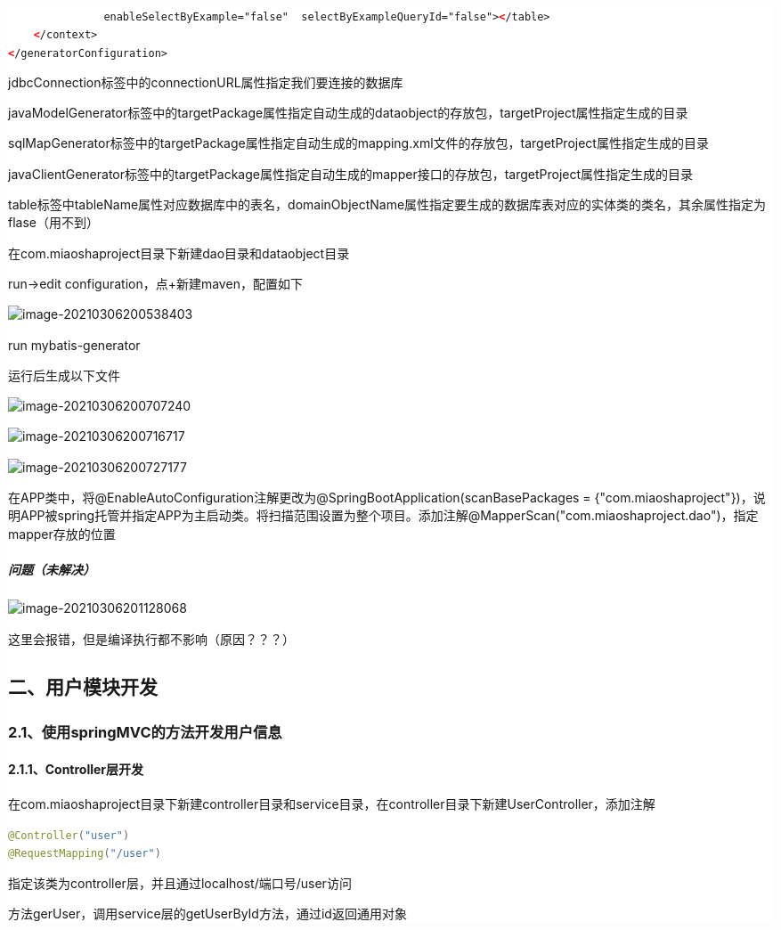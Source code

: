 ```xml
               enableSelectByExample="false"  selectByExampleQueryId="false"></table>
    </context>
</generatorConfiguration>
```

jdbcConnection标签中的connectionURL属性指定我们要连接的数据库

javaModelGenerator标签中的targetPackage属性指定自动生成的dataobject的存放包，targetProject属性指定生成的目录

sqlMapGenerator标签中的targetPackage属性指定自动生成的mapping.xml文件的存放包，targetProject属性指定生成的目录

javaClientGenerator标签中的targetPackage属性指定自动生成的mapper接口的存放包，targetProject属性指定生成的目录

table标签中tableName属性对应数据库中的表名，domainObjectName属性指定要生成的数据库表对应的实体类的类名，其余属性指定为flase（用不到）

在com.miaoshaproject目录下新建dao目录和dataobject目录

run->edit configuration，点+新建maven，配置如下

![image-20210306200538403](C:\Users\SunDongHai\AppData\Roaming\Typora\typora-user-images\image-20210306200538403.png)

run mybatis-generator

运行后生成以下文件

![image-20210306200707240](C:\Users\SunDongHai\AppData\Roaming\Typora\typora-user-images\image-20210306200707240.png)

![image-20210306200716717](C:\Users\SunDongHai\AppData\Roaming\Typora\typora-user-images\image-20210306200716717.png)

![image-20210306200727177](C:\Users\SunDongHai\AppData\Roaming\Typora\typora-user-images\image-20210306200727177.png)

在APP类中，将@EnableAutoConfiguration注解更改为@SpringBootApplication(scanBasePackages = {"com.miaoshaproject"})，说明APP被spring托管并指定APP为主启动类。将扫描范围设置为整个项目。添加注解@MapperScan("com.miaoshaproject.dao")，指定mapper存放的位置

##### **问题**（未解决）

![image-20210306201128068](C:\Users\SunDongHai\AppData\Roaming\Typora\typora-user-images\image-20210306201128068.png)

这里会报错，但是编译执行都不影响（原因？？？）

## 二、用户模块开发

### 2.1、使用springMVC的方法开发用户信息

#### 2.1.1、Controller层开发

在com.miaoshaproject目录下新建controller目录和service目录，在controller目录下新建UserController，添加注解

```java
@Controller("user")
@RequestMapping("/user")
```

指定该类为controller层，并且通过localhost/端口号/user访问

方法gerUser，调用service层的getUserById方法，通过id返回通用对象
